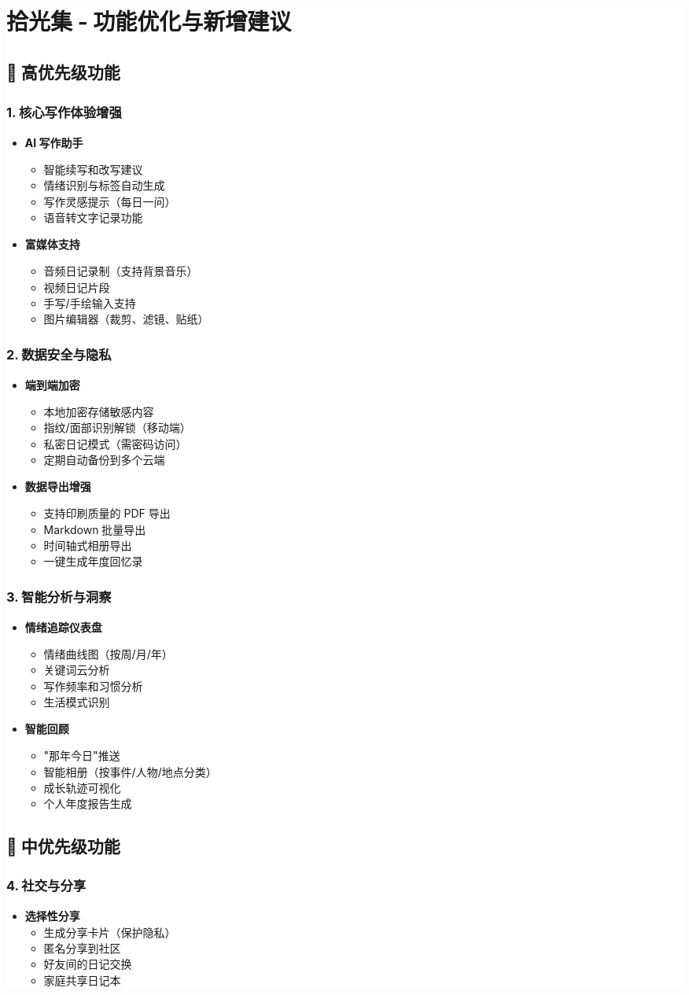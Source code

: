 # 拾光集 - 功能优化与新增建议

## 📌 高优先级功能

### 1. 核心写作体验增强
- **AI 写作助手**
  - 智能续写和改写建议
  - 情绪识别与标签自动生成
  - 写作灵感提示（每日一问）
  - 语音转文字记录功能

- **富媒体支持**
  - 音频日记录制（支持背景音乐）
  - 视频日记片段
  - 手写/手绘输入支持
  - 图片编辑器（裁剪、滤镜、贴纸）

### 2. 数据安全与隐私
- **端到端加密**
  - 本地加密存储敏感内容
  - 指纹/面部识别解锁（移动端）
  - 私密日记模式（需密码访问）
  - 定期自动备份到多个云端

- **数据导出增强**
  - 支持印刷质量的 PDF 导出
  - Markdown 批量导出
  - 时间轴式相册导出
  - 一键生成年度回忆录

### 3. 智能分析与洞察
- **情绪追踪仪表盘**
  - 情绪曲线图（按周/月/年）
  - 关键词云分析
  - 写作频率和习惯分析
  - 生活模式识别

- **智能回顾**
  - "那年今日"推送
  - 智能相册（按事件/人物/地点分类）
  - 成长轨迹可视化
  - 个人年度报告生成

## 🚀 中优先级功能

### 4. 社交与分享
- **选择性分享**
  - 生成分享卡片（保护隐私）
  - 匿名分享到社区
  - 好友间的日记交换
  - 家庭共享日记本
